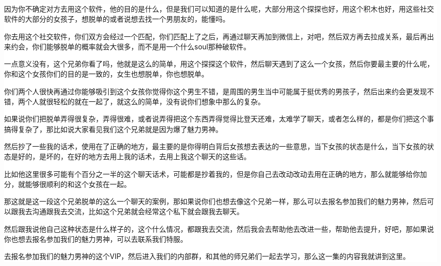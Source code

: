 因为你不确定对方去用这个软件，他的目的是什么，但是我们可以知道的是什么呢，大部分用这个探探也好，用这个积木也好，用这些社交软件的大部分的女孩子，想脱单的或者说想去找一个男朋友的，能懂吗。

你去用这个社交软件，你们双方会经过一个匹配，你们匹配上了之后，再通过聊天再加到微信上，对吧，然后双方再去拉成关系，最后再出来约会，你们能够脱单的概率就会大很多，而不是用一个什么soul那种破软件。

一点意义没有，这个兄弟你看了吗，他就是这么的简单，用这个探探这个软件，然后聊天遇到了这么一个女孩，然后你要最主要的什么呢，你和这个女孩你们的目的是一致的，女生也想脱单，你也想脱单。

你们两个人很快再通过你能够吸引到这个女孩你觉得你这个男生不错，是周围的男生当中可能属于挺优秀的男孩子，然后出来约会更发现不错，两个人就很轻松的就在一起了，就这么的简单，没有说你们想象中那么的复杂。

如果说你们把脱单弄得很复杂，弄得很难，或者说弄得把这个东西弄得觉得比登天还难，太难学了聊天，或者怎么样的，都是你们把这个事搞得复杂了，那比如说大家看见我们这个兄弟就是因为爆了魅力男神。

然后抄了一些我的话术，使用在了正确的地方，最主要的是你得明白背后女孩想去表达的一些意思，当下女孩的状态是什么，当下女孩的状态是好的，是坏的，在好的地方去用上我的话术，去用上我这个聊天的这些话。

比如他这里很多可能有个百分之一半的这个聊天话术，可能都是抄着我的，但是你自己去改动改动去用在正确的地方，那么就能够给你加分，就能够很顺利的和这个女孩在一起。

那这就是这一段这个兄弟脱单的这么一个聊天的案例，那如果说你们也想去像这个兄弟一样，那么可以去报名参加我们的魅力男神，然后可以跟我去沟通跟我去交流，比如这个兄弟就会经常这个私下就会跟我去聊天。

然后跟我说他自己这种状态是什么样子的，这个什么情况，都跟我去交流，然后我会去帮助他去改进一些，帮助他去提升，好吧，那如果说你也想去报名参加我们的魅力男神，可以去联系我们特服。

去报名参加我们的魅力男神的这个VIP，然后进入我们的内部群，和其他的师兄弟们一起去学习，那么这一集的内容我就讲到这里。